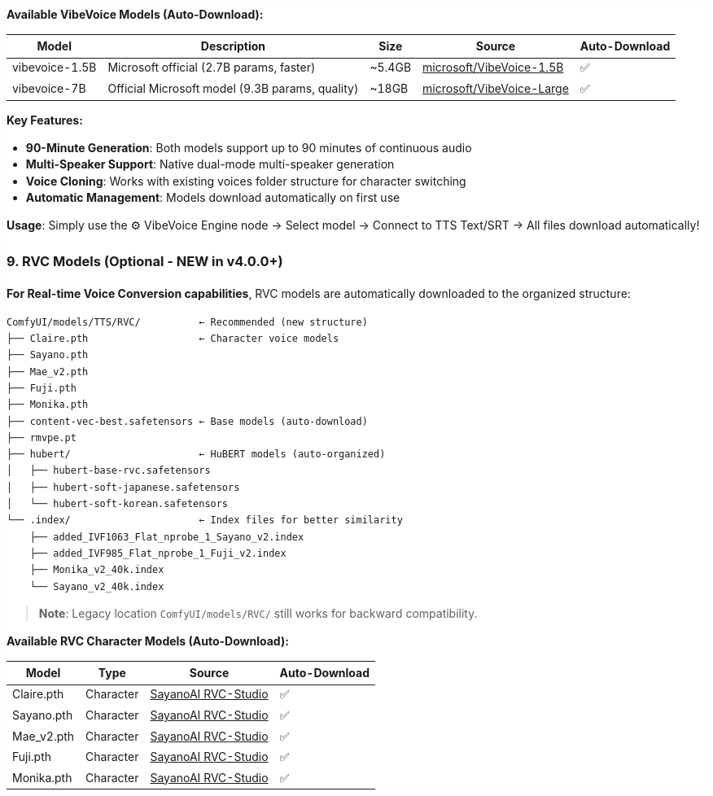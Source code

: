 **Available VibeVoice Models (Auto-Download):**

| Model          | Description                                     | Size   | Source                                                                        | Auto-Download |
| -------------- | ----------------------------------------------- | ------ | ----------------------------------------------------------------------------- | ------------- |
| vibevoice-1.5B | Microsoft official (2.7B params, faster)        | ~5.4GB | [microsoft/VibeVoice-1.5B](https://huggingface.co/microsoft/VibeVoice-1.5B)   | ✅             |
| vibevoice-7B   | Official Microsoft model (9.3B params, quality) | ~18GB  | [microsoft/VibeVoice-Large](https://huggingface.co/microsoft/VibeVoice-Large) | ✅             |

**Key Features:**

- **90-Minute Generation**: Both models support up to 90 minutes of continuous audio
- **Multi-Speaker Support**: Native dual-mode multi-speaker generation
- **Voice Cloning**: Works with existing voices folder structure for character switching
- **Automatic Management**: Models download automatically on first use

**Usage**: Simply use the ⚙️ VibeVoice Engine node → Select model → Connect to TTS Text/SRT → All files download automatically!

### 9. RVC Models (Optional - NEW in v4.0.0+)

**For Real-time Voice Conversion capabilities**, RVC models are automatically downloaded to the organized structure:

```
ComfyUI/models/TTS/RVC/          ← Recommended (new structure)
├── Claire.pth                   ← Character voice models
├── Sayano.pth
├── Mae_v2.pth
├── Fuji.pth
├── Monika.pth
├── content-vec-best.safetensors ← Base models (auto-download)
├── rmvpe.pt
├── hubert/                      ← HuBERT models (auto-organized)
│   ├── hubert-base-rvc.safetensors
│   ├── hubert-soft-japanese.safetensors
│   └── hubert-soft-korean.safetensors
└── .index/                      ← Index files for better similarity
    ├── added_IVF1063_Flat_nprobe_1_Sayano_v2.index
    ├── added_IVF985_Flat_nprobe_1_Fuji_v2.index
    ├── Monika_v2_40k.index
    └── Sayano_v2_40k.index
```

> **Note**: Legacy location `ComfyUI/models/RVC/` still works for backward compatibility.

**Available RVC Character Models (Auto-Download):**

| Model      | Type      | Source                                                                     | Auto-Download |
| ---------- | --------- | -------------------------------------------------------------------------- | ------------- |
| Claire.pth | Character | [SayanoAI RVC-Studio](https://huggingface.co/datasets/SayanoAI/RVC-Studio) | ✅             |
| Sayano.pth | Character | [SayanoAI RVC-Studio](https://huggingface.co/datasets/SayanoAI/RVC-Studio) | ✅             |
| Mae_v2.pth | Character | [SayanoAI RVC-Studio](https://huggingface.co/datasets/SayanoAI/RVC-Studio) | ✅             |
| Fuji.pth   | Character | [SayanoAI RVC-Studio](https://huggingface.co/datasets/SayanoAI/RVC-Studio) | ✅             |
| Monika.pth | Character | [SayanoAI RVC-Studio](https://huggingface.co/datasets/SayanoAI/RVC-Studio) | ✅             |
